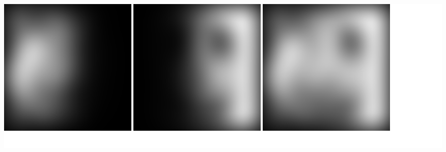 <img src="./out_images/masked24.png" width=250 align='top'> <img src="./out_images/masked14.png" width=250 align='top'> <img src="./out_images/masked34.png" width=250 align='top'>
</p>

&nbsp;
